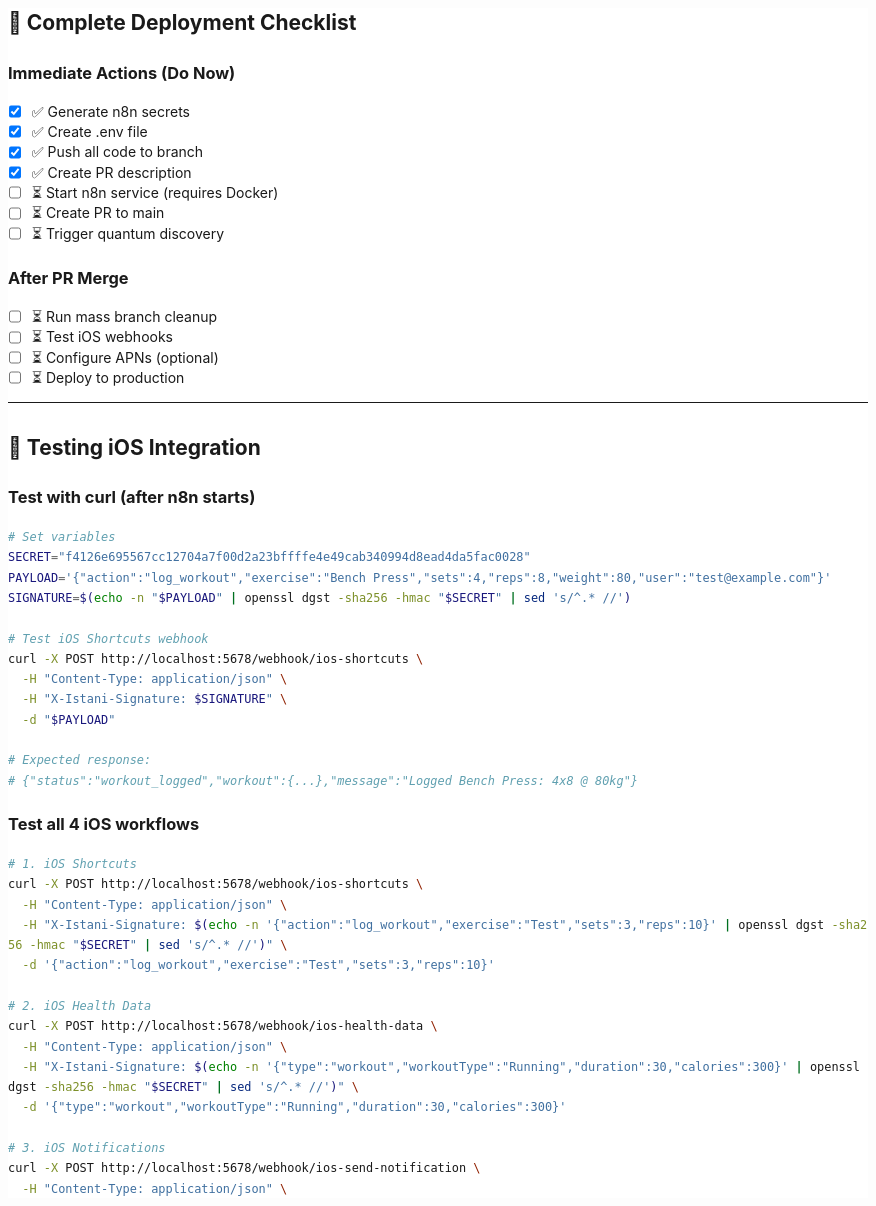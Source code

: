 
## 🎯 Complete Deployment Checklist

### Immediate Actions (Do Now)

- [x] ✅ Generate n8n secrets
- [x] ✅ Create .env file
- [x] ✅ Push all code to branch
- [x] ✅ Create PR description
- [ ] ⏳ Start n8n service (requires Docker)
- [ ] ⏳ Create PR to main
- [ ] ⏳ Trigger quantum discovery

### After PR Merge

- [ ] ⏳ Run mass branch cleanup
- [ ] ⏳ Test iOS webhooks
- [ ] ⏳ Configure APNs (optional)
- [ ] ⏳ Deploy to production

---

## 🧪 Testing iOS Integration

### Test with curl (after n8n starts)

```bash
# Set variables
SECRET="f4126e695567cc12704a7f00d2a23bffffe4e49cab340994d8ead4da5fac0028"
PAYLOAD='{"action":"log_workout","exercise":"Bench Press","sets":4,"reps":8,"weight":80,"user":"test@example.com"}'
SIGNATURE=$(echo -n "$PAYLOAD" | openssl dgst -sha256 -hmac "$SECRET" | sed 's/^.* //')

# Test iOS Shortcuts webhook
curl -X POST http://localhost:5678/webhook/ios-shortcuts \
  -H "Content-Type: application/json" \
  -H "X-Istani-Signature: $SIGNATURE" \
  -d "$PAYLOAD"

# Expected response:
# {"status":"workout_logged","workout":{...},"message":"Logged Bench Press: 4x8 @ 80kg"}
```

### Test all 4 iOS workflows

```bash
# 1. iOS Shortcuts
curl -X POST http://localhost:5678/webhook/ios-shortcuts \
  -H "Content-Type: application/json" \
  -H "X-Istani-Signature: $(echo -n '{"action":"log_workout","exercise":"Test","sets":3,"reps":10}' | openssl dgst -sha256 -hmac "$SECRET" | sed 's/^.* //')" \
  -d '{"action":"log_workout","exercise":"Test","sets":3,"reps":10}'

# 2. iOS Health Data
curl -X POST http://localhost:5678/webhook/ios-health-data \
  -H "Content-Type: application/json" \
  -H "X-Istani-Signature: $(echo -n '{"type":"workout","workoutType":"Running","duration":30,"calories":300}' | openssl dgst -sha256 -hmac "$SECRET" | sed 's/^.* //')" \
  -d '{"type":"workout","workoutType":"Running","duration":30,"calories":300}'

# 3. iOS Notifications
curl -X POST http://localhost:5678/webhook/ios-send-notification \
  -H "Content-Type: application/json" \
```